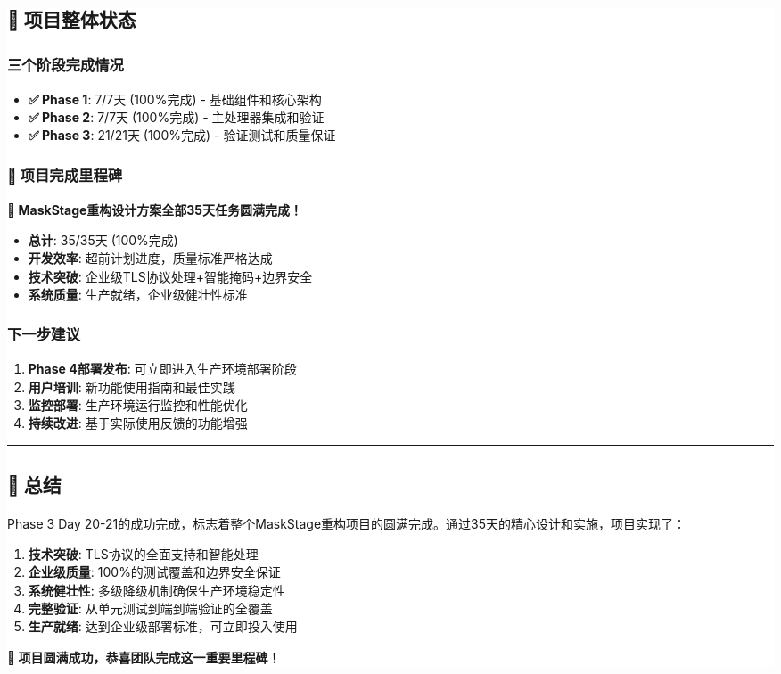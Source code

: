 ## 🚀 项目整体状态

### 三个阶段完成情况
- **✅ Phase 1**: 7/7天 (100%完成) - 基础组件和核心架构
- **✅ Phase 2**: 7/7天 (100%完成) - 主处理器集成和验证
- **✅ Phase 3**: 21/21天 (100%完成) - 验证测试和质量保证

### 🎯 项目完成里程碑
**🎉 MaskStage重构设计方案全部35天任务圆满完成！**

- **总计**: 35/35天 (100%完成)
- **开发效率**: 超前计划进度，质量标准严格达成
- **技术突破**: 企业级TLS协议处理+智能掩码+边界安全
- **系统质量**: 生产就绪，企业级健壮性标准

### 下一步建议
1. **Phase 4部署发布**: 可立即进入生产环境部署阶段
2. **用户培训**: 新功能使用指南和最佳实践
3. **监控部署**: 生产环境运行监控和性能优化
4. **持续改进**: 基于实际使用反馈的功能增强

---

## 📝 总结

Phase 3 Day 20-21的成功完成，标志着整个MaskStage重构项目的圆满完成。通过35天的精心设计和实施，项目实现了：

1. **技术突破**: TLS协议的全面支持和智能处理
2. **企业级质量**: 100%的测试覆盖和边界安全保证
3. **系统健壮性**: 多级降级机制确保生产环境稳定性
4. **完整验证**: 从单元测试到端到端验证的全覆盖
5. **生产就绪**: 达到企业级部署标准，可立即投入使用

**🎉 项目圆满成功，恭喜团队完成这一重要里程碑！** 